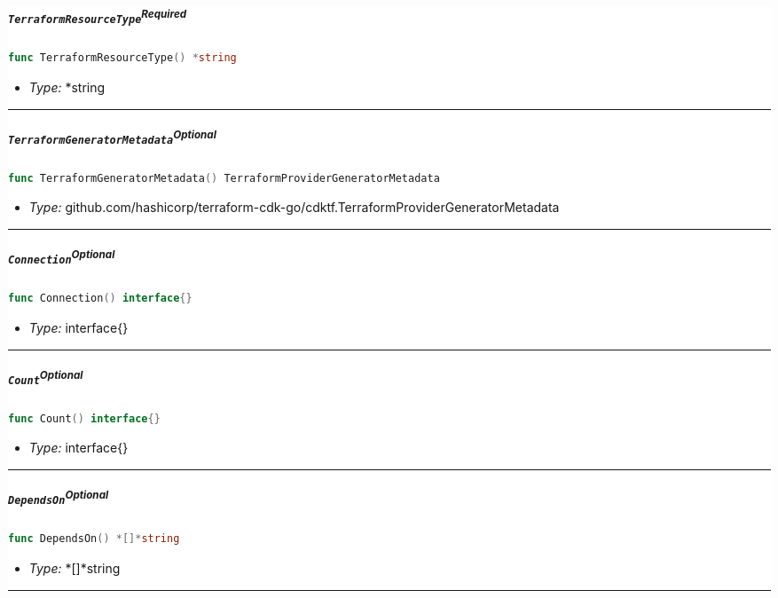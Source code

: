
##### `TerraformResourceType`<sup>Required</sup> <a name="TerraformResourceType" id="@cdktf/provider-vsphere.haVmOverride.HaVmOverride.property.terraformResourceType"></a>

```go
func TerraformResourceType() *string
```

- *Type:* *string

---

##### `TerraformGeneratorMetadata`<sup>Optional</sup> <a name="TerraformGeneratorMetadata" id="@cdktf/provider-vsphere.haVmOverride.HaVmOverride.property.terraformGeneratorMetadata"></a>

```go
func TerraformGeneratorMetadata() TerraformProviderGeneratorMetadata
```

- *Type:* github.com/hashicorp/terraform-cdk-go/cdktf.TerraformProviderGeneratorMetadata

---

##### `Connection`<sup>Optional</sup> <a name="Connection" id="@cdktf/provider-vsphere.haVmOverride.HaVmOverride.property.connection"></a>

```go
func Connection() interface{}
```

- *Type:* interface{}

---

##### `Count`<sup>Optional</sup> <a name="Count" id="@cdktf/provider-vsphere.haVmOverride.HaVmOverride.property.count"></a>

```go
func Count() interface{}
```

- *Type:* interface{}

---

##### `DependsOn`<sup>Optional</sup> <a name="DependsOn" id="@cdktf/provider-vsphere.haVmOverride.HaVmOverride.property.dependsOn"></a>

```go
func DependsOn() *[]*string
```

- *Type:* *[]*string

---